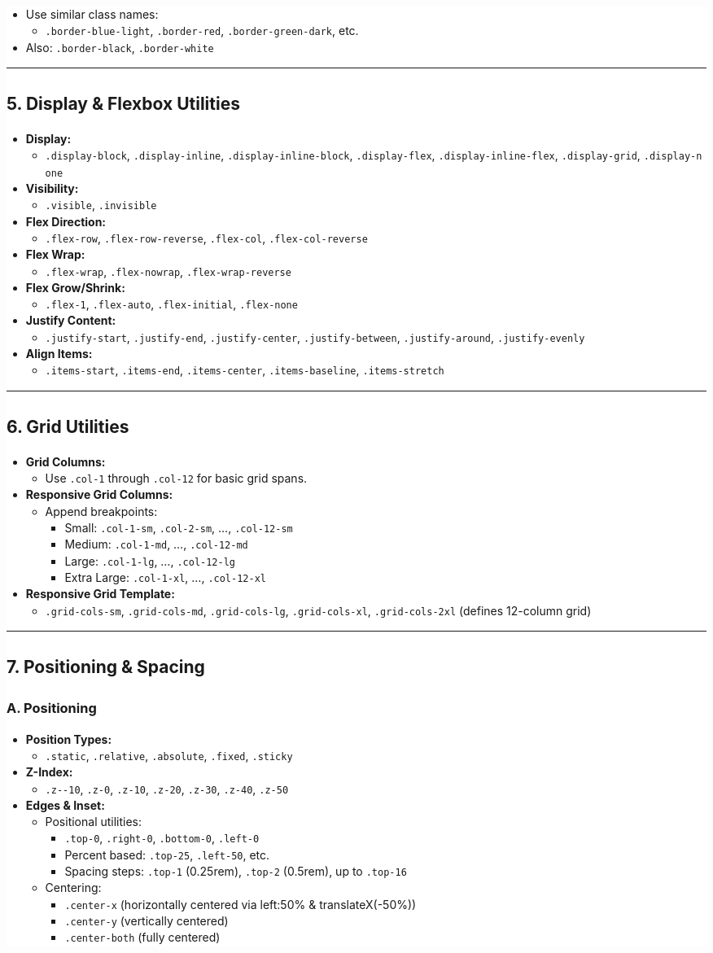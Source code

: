 - Use similar class names:  
  - `.border-blue-light`, `.border-red`, `.border-green-dark`, etc.
- Also: `.border-black`, `.border-white`

---

## 5. Display & Flexbox Utilities

- **Display:**  
  - `.display-block`, `.display-inline`, `.display-inline-block`, `.display-flex`, `.display-inline-flex`, `.display-grid`, `.display-none`
- **Visibility:**  
  - `.visible`, `.invisible`
- **Flex Direction:**  
  - `.flex-row`, `.flex-row-reverse`, `.flex-col`, `.flex-col-reverse`
- **Flex Wrap:**  
  - `.flex-wrap`, `.flex-nowrap`, `.flex-wrap-reverse`
- **Flex Grow/Shrink:**  
  - `.flex-1`, `.flex-auto`, `.flex-initial`, `.flex-none`
- **Justify Content:**  
  - `.justify-start`, `.justify-end`, `.justify-center`, `.justify-between`, `.justify-around`, `.justify-evenly`
- **Align Items:**  
  - `.items-start`, `.items-end`, `.items-center`, `.items-baseline`, `.items-stretch`

---

## 6. Grid Utilities

- **Grid Columns:**  
  - Use `.col-1` through `.col-12` for basic grid spans.
- **Responsive Grid Columns:**  
  - Append breakpoints:  
    - Small: `.col-1-sm`, `.col-2-sm`, …, `.col-12-sm`  
    - Medium: `.col-1-md`, …, `.col-12-md`  
    - Large: `.col-1-lg`, …, `.col-12-lg`  
    - Extra Large: `.col-1-xl`, …, `.col-12-xl`
- **Responsive Grid Template:**  
  - `.grid-cols-sm`, `.grid-cols-md`, `.grid-cols-lg`, `.grid-cols-xl`, `.grid-cols-2xl` (defines 12-column grid)

---

## 7. Positioning & Spacing

### A. Positioning

- **Position Types:**  
  - `.static`, `.relative`, `.absolute`, `.fixed`, `.sticky`
- **Z-Index:**  
  - `.z--10`, `.z-0`, `.z-10`, `.z-20`, `.z-30`, `.z-40`, `.z-50`
- **Edges & Inset:**  
  - Positional utilities:  
    - `.top-0`, `.right-0`, `.bottom-0`, `.left-0`  
    - Percent based: `.top-25`, `.left-50`, etc.  
    - Spacing steps: `.top-1` (0.25rem), `.top-2` (0.5rem), up to `.top-16`
  - Centering:  
    - `.center-x` (horizontally centered via left:50% & translateX(-50%))  
    - `.center-y` (vertically centered)  
    - `.center-both` (fully centered)
